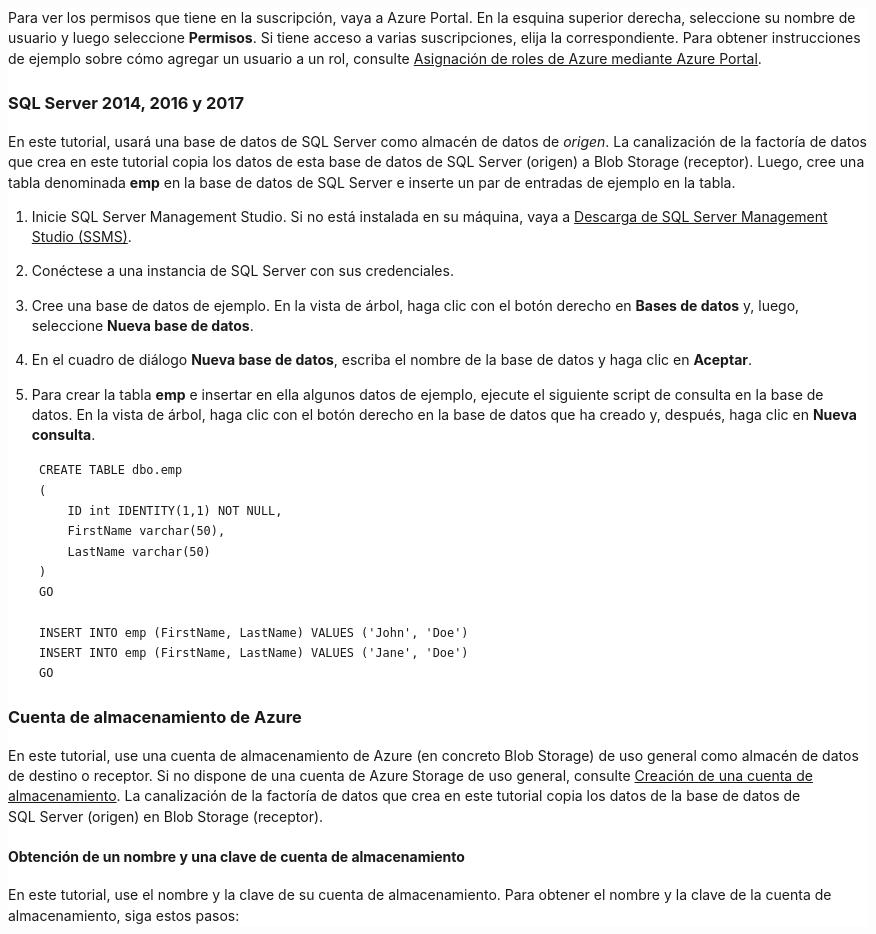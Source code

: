 Para ver los permisos que tiene en la suscripción, vaya a Azure Portal. En la esquina superior derecha, seleccione su nombre de usuario y luego seleccione **Permisos**. Si tiene acceso a varias suscripciones, elija la correspondiente. Para obtener instrucciones de ejemplo sobre cómo agregar un usuario a un rol, consulte [Asignación de roles de Azure mediante Azure Portal](../role-based-access-control/role-assignments-portal.md).

### <a name="sql-server-2014-2016-and-2017"></a>SQL Server 2014, 2016 y 2017
En este tutorial, usará una base de datos de SQL Server como almacén de datos de *origen*. La canalización de la factoría de datos que crea en este tutorial copia los datos de esta base de datos de SQL Server (origen) a Blob Storage (receptor). Luego, cree una tabla denominada **emp** en la base de datos de SQL Server e inserte un par de entradas de ejemplo en la tabla.

1. Inicie SQL Server Management Studio. Si no está instalada en su máquina, vaya a [Descarga de SQL Server Management Studio (SSMS)](/sql/ssms/download-sql-server-management-studio-ssms).

1. Conéctese a una instancia de SQL Server con sus credenciales.

1. Cree una base de datos de ejemplo. En la vista de árbol, haga clic con el botón derecho en **Bases de datos** y, luego, seleccione **Nueva base de datos**.
1. En el cuadro de diálogo **Nueva base de datos**, escriba el nombre de la base de datos y haga clic en **Aceptar**.

1. Para crear la tabla **emp** e insertar en ella algunos datos de ejemplo, ejecute el siguiente script de consulta en la base de datos. En la vista de árbol, haga clic con el botón derecho en la base de datos que ha creado y, después, haga clic en **Nueva consulta**.

   ```
    CREATE TABLE dbo.emp
    (
        ID int IDENTITY(1,1) NOT NULL,
        FirstName varchar(50),
        LastName varchar(50)
    )
    GO

    INSERT INTO emp (FirstName, LastName) VALUES ('John', 'Doe')
    INSERT INTO emp (FirstName, LastName) VALUES ('Jane', 'Doe')
    GO
   ```

### <a name="azure-storage-account"></a>Cuenta de almacenamiento de Azure
En este tutorial, use una cuenta de almacenamiento de Azure (en concreto Blob Storage) de uso general como almacén de datos de destino o receptor. Si no dispone de una cuenta de Azure Storage de uso general, consulte [Creación de una cuenta de almacenamiento](../storage/common/storage-account-create.md). La canalización de la factoría de datos que crea en este tutorial copia los datos de la base de datos de SQL Server (origen) en Blob Storage (receptor). 

#### <a name="get-the-storage-account-name-and-account-key"></a>Obtención de un nombre y una clave de cuenta de almacenamiento
En este tutorial, use el nombre y la clave de su cuenta de almacenamiento. Para obtener el nombre y la clave de la cuenta de almacenamiento, siga estos pasos:
